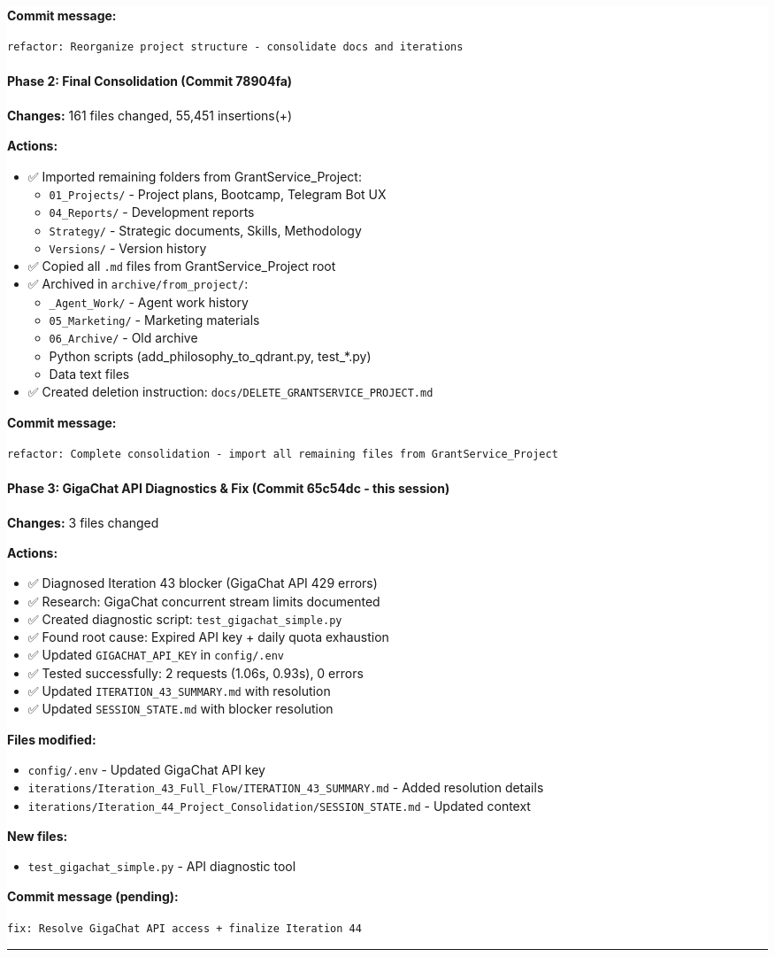 **Commit message:**
```
refactor: Reorganize project structure - consolidate docs and iterations
```

#### Phase 2: Final Consolidation (Commit 78904fa)
**Changes:** 161 files changed, 55,451 insertions(+)

**Actions:**
- ✅ Imported remaining folders from GrantService_Project:
  - `01_Projects/` - Project plans, Bootcamp, Telegram Bot UX
  - `04_Reports/` - Development reports
  - `Strategy/` - Strategic documents, Skills, Methodology
  - `Versions/` - Version history
- ✅ Copied all `.md` files from GrantService_Project root
- ✅ Archived in `archive/from_project/`:
  - `_Agent_Work/` - Agent work history
  - `05_Marketing/` - Marketing materials
  - `06_Archive/` - Old archive
  - Python scripts (add_philosophy_to_qdrant.py, test_*.py)
  - Data text files
- ✅ Created deletion instruction: `docs/DELETE_GRANTSERVICE_PROJECT.md`

**Commit message:**
```
refactor: Complete consolidation - import all remaining files from GrantService_Project
```

#### Phase 3: GigaChat API Diagnostics & Fix (Commit 65c54dc - this session)
**Changes:** 3 files changed

**Actions:**
- ✅ Diagnosed Iteration 43 blocker (GigaChat API 429 errors)
- ✅ Research: GigaChat concurrent stream limits documented
- ✅ Created diagnostic script: `test_gigachat_simple.py`
- ✅ Found root cause: Expired API key + daily quota exhaustion
- ✅ Updated `GIGACHAT_API_KEY` in `config/.env`
- ✅ Tested successfully: 2 requests (1.06s, 0.93s), 0 errors
- ✅ Updated `ITERATION_43_SUMMARY.md` with resolution
- ✅ Updated `SESSION_STATE.md` with blocker resolution

**Files modified:**
- `config/.env` - Updated GigaChat API key
- `iterations/Iteration_43_Full_Flow/ITERATION_43_SUMMARY.md` - Added resolution details
- `iterations/Iteration_44_Project_Consolidation/SESSION_STATE.md` - Updated context

**New files:**
- `test_gigachat_simple.py` - API diagnostic tool

**Commit message (pending):**
```
fix: Resolve GigaChat API access + finalize Iteration 44
```

---
